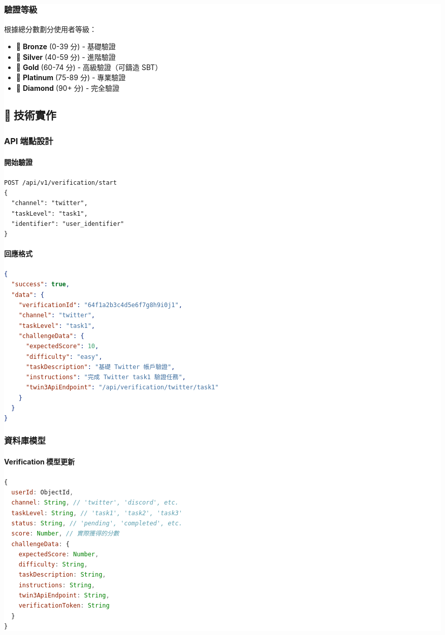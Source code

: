 ### 驗證等級

根據總分數劃分使用者等級：

- 🥉 **Bronze** (0-39 分) - 基礎驗證
- 🥈 **Silver** (40-59 分) - 進階驗證
- 🥇 **Gold** (60-74 分) - 高級驗證（可鑄造 SBT）
- 💎 **Platinum** (75-89 分) - 專業驗證
- 💠 **Diamond** (90+ 分) - 完全驗證

## 🔧 技術實作

### API 端點設計

#### 開始驗證
```http
POST /api/v1/verification/start
{
  "channel": "twitter",
  "taskLevel": "task1",
  "identifier": "user_identifier"
}
```

#### 回應格式
```json
{
  "success": true,
  "data": {
    "verificationId": "64f1a2b3c4d5e6f7g8h9i0j1",
    "channel": "twitter",
    "taskLevel": "task1",
    "challengeData": {
      "expectedScore": 10,
      "difficulty": "easy",
      "taskDescription": "基礎 Twitter 帳戶驗證",
      "instructions": "完成 Twitter task1 驗證任務",
      "twin3ApiEndpoint": "/api/verification/twitter/task1"
    }
  }
}
```

### 資料庫模型

#### Verification 模型更新
```javascript
{
  userId: ObjectId,
  channel: String, // 'twitter', 'discord', etc.
  taskLevel: String, // 'task1', 'task2', 'task3'
  status: String, // 'pending', 'completed', etc.
  score: Number, // 實際獲得的分數
  challengeData: {
    expectedScore: Number,
    difficulty: String,
    taskDescription: String,
    instructions: String,
    twin3ApiEndpoint: String,
    verificationToken: String
  }
}
```
